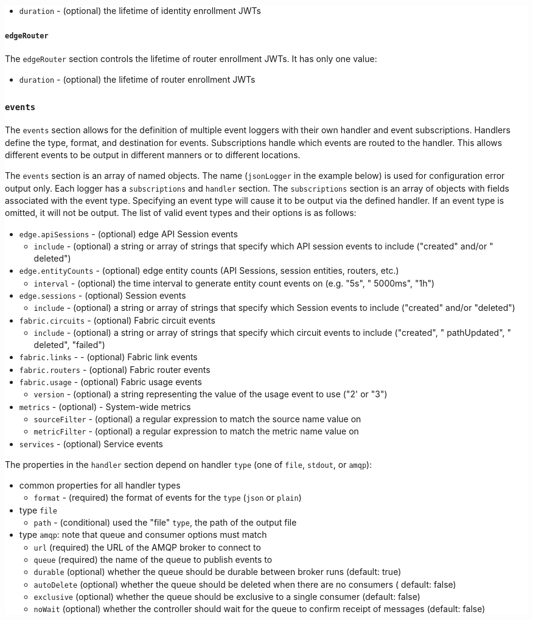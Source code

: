 - `duration` - (optional) the lifetime of identity enrollment JWTs

#### `edgeRouter`

The `edgeRouter` section controls the lifetime of router enrollment JWTs. It has only one value:

- `duration` - (optional) the lifetime of router enrollment JWTs

### `events`

The `events` section allows for the definition of multiple event loggers with their own handler and
event subscriptions. Handlers define the type, format, and destination for events. Subscriptions
handle which events are routed to the handler. This allows different events to be output in
different manners or to different locations.

The `events` section is an array of named objects. The name (`jsonLogger` in the example below) is
used for configuration error output only. Each logger has a `subscriptions` and `handler` section.
The `subscriptions` section is an array of objects with fields associated with the event type.
Specifying an event type will cause it to be output via the defined handler. If an event type is
omitted, it will not be output. The list of valid event types and their options is as follows:

- `edge.apiSessions` - (optional) edge API Session events
    - `include` - (optional) a string or array of strings that specify which API session events to
      include ("created"
      and/or "
      deleted")
- `edge.entityCounts` - (optional) edge entity counts (API Sessions, session entities, routers, etc.)
    - `interval` - (optional) the time interval to generate entity count events on (e.g. "5s", "
      5000ms", "1h")
- `edge.sessions`  - (optional) Session events
    - `include` - (optional) a string or array of strings that specify which Session events to
      include ("created"
      and/or "deleted")
- `fabric.circuits`  - (optional) Fabric circuit events
    - `include` - (optional) a string or array of strings that specify which circuit events to
      include ("created", "
      pathUpdated", "
      deleted", "failed")
- `fabric.links` - - (optional) Fabric link events
- `fabric.routers` - (optional) Fabric router events
- `fabric.usage` - (optional) Fabric usage events
    - `version` - (optional) a string representing the value of the usage event to use ("2' or "3")
- `metrics` - (optional) - System-wide metrics
    - `sourceFilter` - (optional) a regular expression to match the source name value on
    - `metricFilter` - (optional) a regular expression to match the metric name value on
- `services` - (optional) Service events

The properties in the `handler` section depend on handler `type` (one of `file`, `stdout`,
or `amqp`):

- common properties for all handler types
    - `format` - (required) the format of events for the `type` (`json` or `plain`)
- type `file`
    - `path` - (conditional) used the "file" `type`, the path of the output file
- type `amqp`: note that queue and consumer options must match
    - `url` (required) the URL of the AMQP broker to connect to
    - `queue` (required) the name of the queue to publish events to
    - `durable` (optional) whether the queue should be durable between broker runs (default: true)
    - `autoDelete` (optional) whether the queue should be deleted when there are no consumers (
      default: false)
    - `exclusive` (optional) whether the queue should be exclusive to a single consumer (default:
      false)
    - `noWait` (optional) whether the controller should wait for the queue to confirm receipt of
      messages (default: false)
